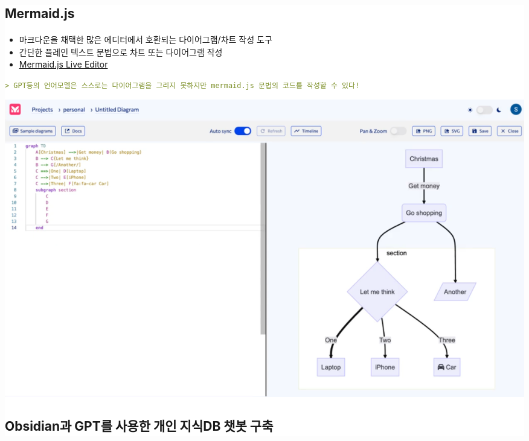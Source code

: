 ## Mermaid.js

- 마크다운을 채택한 많은 에디터에서 호환되는 다이어그램/차트 작성 도구
- 간단한 플레인 텍스트 문법으로 차트 또는 다이어그램 작성
- [Mermaid.js Live Editor](https://mermaid.live/edit)

```markdown
> GPT등의 언어모델은 스스로는 다이어그램을 그리지 못하지만 mermaid.js 문법의 코드를 작성할 수 있다!
```

![](attachments/5b6cffdb1fb4a0c81df96f4e917a08ed.png)

## Obsidian과 GPT를 사용한 개인 지식DB 챗봇 구축
